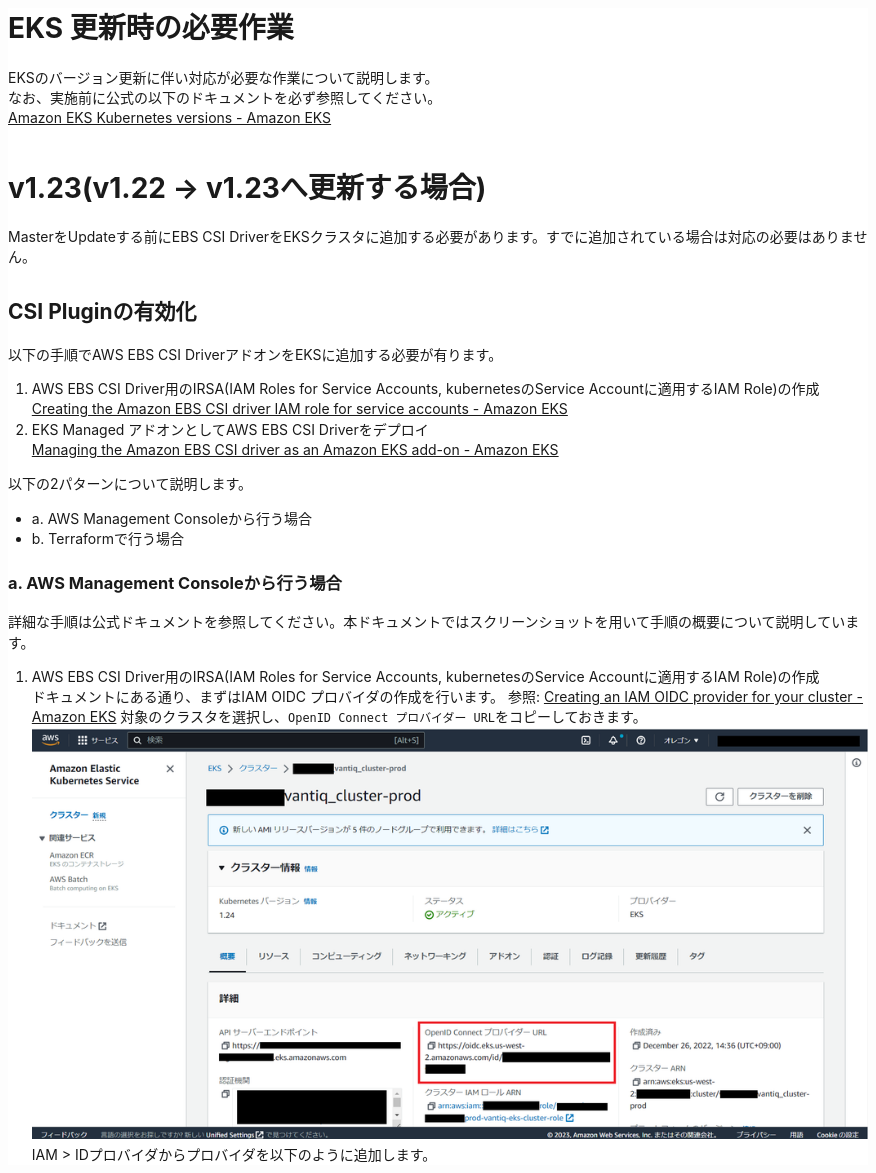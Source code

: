 # EKS 更新時の必要作業
EKSのバージョン更新に伴い対応が必要な作業について説明します。  
なお、実施前に公式の以下のドキュメントを必ず参照してください。  
[Amazon EKS Kubernetes versions - Amazon EKS](https://docs.aws.amazon.com/eks/latest/userguide/kubernetes-versions.html)


# v1.23(v1.22 -> v1.23へ更新する場合)
MasterをUpdateする前にEBS CSI DriverをEKSクラスタに追加する必要があります。すでに追加されている場合は対応の必要はありません。  

## CSI Pluginの有効化  
以下の手順でAWS EBS CSI DriverアドオンをEKSに追加する必要が有ります。  
1. AWS EBS CSI Driver用のIRSA(IAM Roles for Service Accounts, kubernetesのService Accountに適用するIAM Role)の作成  
   [Creating the Amazon EBS CSI driver IAM role for service accounts - Amazon EKS](https://docs.aws.amazon.com/eks/latest/userguide/csi-iam-role.html)
2. EKS Managed アドオンとしてAWS EBS CSI Driverをデプロイ  
   [Managing the Amazon EBS CSI driver as an Amazon EKS add-on - Amazon EKS](https://docs.aws.amazon.com/eks/latest/userguide/managing-ebs-csi.html#adding-ebs-csi-eks-add-on)

以下の2パターンについて説明します。
- a. AWS Management Consoleから行う場合
- b. Terraformで行う場合

### a. AWS Management Consoleから行う場合
詳細な手順は公式ドキュメントを参照してください。本ドキュメントではスクリーンショットを用いて手順の概要について説明しています。  
1. AWS EBS CSI Driver用のIRSA(IAM Roles for Service Accounts, kubernetesのService Accountに適用するIAM Role)の作成  
ドキュメントにある通り、まずはIAM OIDC プロバイダの作成を行います。
参照: [Creating an IAM OIDC provider for your cluster - Amazon EKS](https://docs.aws.amazon.com/eks/latest/userguide/enable-iam-roles-for-service-accounts.html)
対象のクラスタを選択し、`OpenID Connect プロバイダー URL`をコピーしておきます。  
![eks-1-23-1](../../imgs/kubernetes-upgrade/eks-1-23-1.png)  
IAM > IDプロバイダからプロバイダを以下のように追加します。  